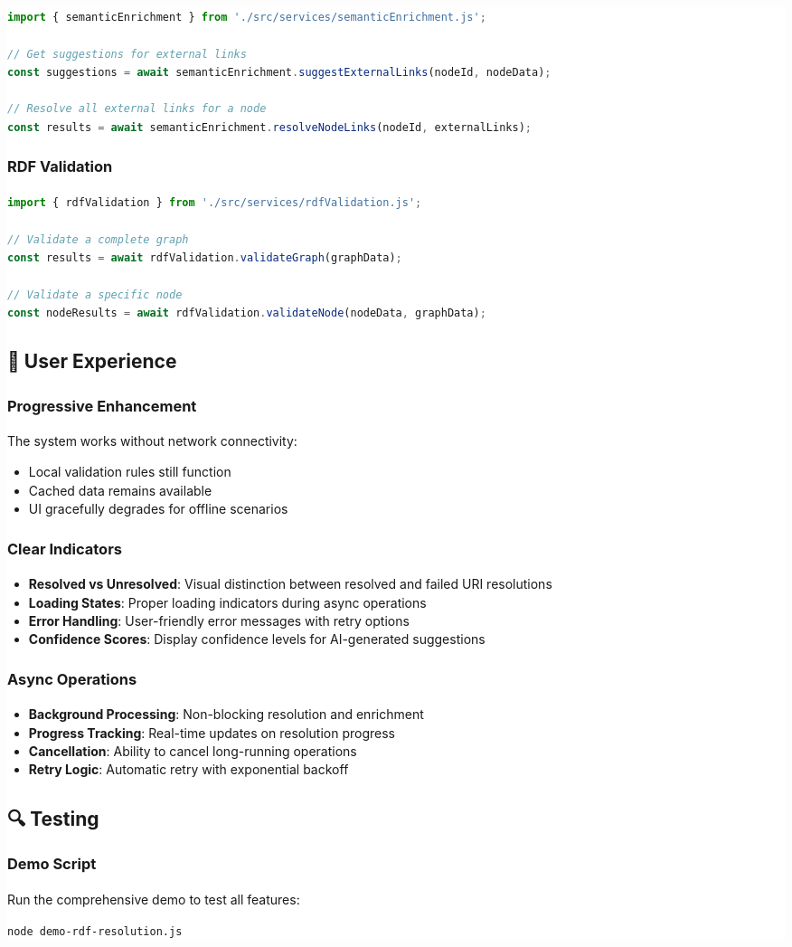 ```javascript
import { semanticEnrichment } from './src/services/semanticEnrichment.js';

// Get suggestions for external links
const suggestions = await semanticEnrichment.suggestExternalLinks(nodeId, nodeData);

// Resolve all external links for a node
const results = await semanticEnrichment.resolveNodeLinks(nodeId, externalLinks);
```

### RDF Validation

```javascript
import { rdfValidation } from './src/services/rdfValidation.js';

// Validate a complete graph
const results = await rdfValidation.validateGraph(graphData);

// Validate a specific node
const nodeResults = await rdfValidation.validateNode(nodeData, graphData);
```

## 🎯 User Experience

### Progressive Enhancement

The system works without network connectivity:
- Local validation rules still function
- Cached data remains available
- UI gracefully degrades for offline scenarios

### Clear Indicators

- **Resolved vs Unresolved**: Visual distinction between resolved and failed URI resolutions
- **Loading States**: Proper loading indicators during async operations
- **Error Handling**: User-friendly error messages with retry options
- **Confidence Scores**: Display confidence levels for AI-generated suggestions

### Async Operations

- **Background Processing**: Non-blocking resolution and enrichment
- **Progress Tracking**: Real-time updates on resolution progress
- **Cancellation**: Ability to cancel long-running operations
- **Retry Logic**: Automatic retry with exponential backoff

## 🔍 Testing

### Demo Script

Run the comprehensive demo to test all features:

```bash
node demo-rdf-resolution.js
```
